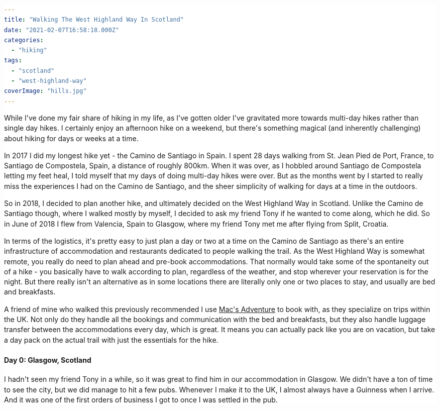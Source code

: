 ```yaml
---
title: "Walking The West Highland Way In Scotland"
date: "2021-02-07T16:58:18.000Z"
categories: 
  - "hiking"
tags: 
  - "scotland"
  - "west-highland-way"
coverImage: "hills.jpg"
---
```


While I've done my fair share of hiking in my life, as I've gotten older I've gravitated more towards multi-day hikes rather than single day hikes. I certainly enjoy an afternoon hike on a weekend, but there's something magical (and inherently challenging) about hiking for days or weeks at a time.

In 2017 I did my longest hike yet - the Camino de Santiago in Spain. I spent 28 days walking from St. Jean Pied de Port, France, to Santiago de Compostela, Spain, a distance of roughly 800km. When it was over, as I hobbled around Santiago de Compostela letting my feet heal, I told myself that my days of doing multi-day hikes were over. But as the months went by I started to really miss the experiences I had on the Camino de Santiago, and the sheer simplicity of walking for days at a time in the outdoors.

So in 2018, I decided to plan another hike, and ultimately decided on the West Highland Way in Scotland. Unlike the Camino de Santiago though, where I walked mostly by myself, I decided to ask my friend Tony if he wanted to come along, which he did. So in June of 2018 I flew from Valencia, Spain to Glasgow, where my friend Tony met me after flying from Split, Croatia.

In terms of the logistics, it's pretty easy to just plan a day or two at a time on the Camino de Santiago as there's an entire infrastructure of accommodation and restaurants dedicated to people walking the trail. As the West Highland Way is somewhat remote, you really do need to plan ahead and pre-book accommodations. That normally would take some of the spontaneity out of a hike - you basically have to walk according to plan, regardless of the weather, and stop wherever your reservation is for the night. But there really isn't an alternative as in some locations there are literally only one or two places to stay, and usually are bed and breakfasts.

A friend of mine who walked this previously recommended I use [Mac's Adventure](https://www.macsadventure.com/) to book with, as they specialize on trips within the UK. Not only do they handle all the bookings and communication with the bed and breakfasts, but they also handle luggage transfer between the accommodations every day, which is great. It means you can actually pack like you are on vacation, but take a day pack on the actual trail with just the essentials for the hike.

#### Day 0: Glasgow, Scotland

I hadn't seen my friend Tony in a while, so it was great to find him in our accommodation in Glasgow. We didn't have a ton of time to see the city, but we did manage to hit a few pubs. Whenever I make it to the UK, I almost always have a Guinness when I arrive. And it was one of the first orders of business I got to once I was settled in the pub.
